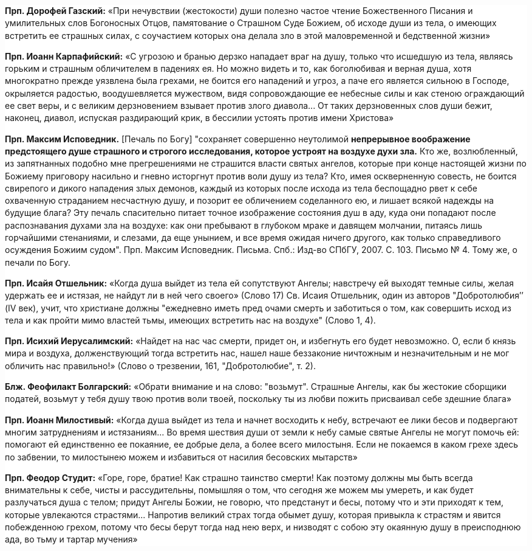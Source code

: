
**Прп. Дорофей Газский:** «При нечувствии (жестокости) души полезно частое чтение Божественного Писания и умилительных слов Богоносных Отцов, памятование о Страшном Суде Божием, об исходе души из тела, о имеющих встретить ее страшных силах, с соучастием которых она делала зло в этой маловременной и бедственной жизни» 

**Прп. Иоанн Карпафийский:** «С угрозою и бранью дерзко нападает враг на душу, только что исшедшую из тела, являясь горьким и страшным обличителем в падениях ея. Но можно видеть и то, как боголюбивая и верная душа, хотя многократно прежде уязвлена была грехами, не боится его нападений и угроз, а паче его является сильною в Господе, окрыляется радостью, воодушевляется мужеством, видя сопровождающие ее небесные силы и как стеною ограждающий ее свет веры, и с великим дерзновением взывает против злого диавола... От таких дерзновенных слов души бежит, наконец, диавол, испуская раздирающий крик, в бессилии устоять против имени Христова» 

**Прп. Максим Исповедник.**
[Печаль по Богу] "сохраняет совершенно неутолимой **непрерывное воображение предстоящего душе страшного и строгого исследования, которое устроят на воздухе духи зла.** Кто же, возлюбленный, из запятнанных подобно мне прегрешениями не страшится власти святых ангелов, которые при конце настоящей жизни по Божиему приговору насильно и гневно исторгнут против воли душу из тела? Кто, имея оскверненную совесть, не боится свирепого и дикого нападения злых демонов, каждый из которых после исхода из тела беспощадно рвет к себе охваченную страданием несчастную душу, и позорит ее обличением соделанного ею, и лишает всякой надежды на будущие блага? Эту печаль спасительно питает точное изображение состояния душ в аду, куда они попадают после распознавания духами зла на воздухе: как они пребывают в глубоком мраке и давящем молчании, питаясь лишь горчайшими стенаниями, и слезами, да еще унынием, и все время ожидая ничего другого, как только справедливого осуждения Божиим судом".  Прп. Максим Исповедник. Письма. Спб.: Изд-во СПбГУ, 2007. С. 103.  Письмо № 4. Тому же, о печали по Богу.

**Прп. Исайя Отшельник:** «Когда душа выйдет из тела ей сопутствуют Ангелы; навстречу ей выходят темные силы, желая удержать ее и истязая, не найдут ли в ней чего своего» (Слово 17)
Св. Исаия Отшельник, один из авторов "Добротолюбия’’ (IV век), учит, что христиане должны "ежедневно иметь пред очами смерть и заботиться о том, как совершить исход из тела и как пройти мимо властей тьмы, имеющих встретить нас на воздухе" (Слово 1, 4). 

**Прп. Исихий Иерусалимский:** «Найдет на нас час смерти, придет он, и избегнуть его будет невозможно. О, если б князь мира и воздуха, долженствующий тогда встретить нас, нашел наше беззаконие ничтожным и незначительным и не мог обличить нас правильно!»
(Слово о трезвении, 161, "Добротолюбие", т. 2). 

**Блж. Феофилакт Болгарский:** «Обрати внимание и на слово: "возьмут". Страшные Ангелы, как бы жестокие сборщики податей, возьмут у тебя душу твою против воли твоей, поскольку ты из любви пожить присваивал себе здешние блага» 

**Прп. Иоанн Милостивый:** «Когда душа выйдет из тела и начнет восходить к небу, встречают ее лики бесов и подвергают многим затруднениям и истязаниям… Во время шествия души от земли к небу самые святые Ангелы не могут помочь ей: помогают ей единственно ее покаяние, ее добрые дела, а более всего милостыня. Если не покаемся в каком грехе здесь по забвении, то милостынею можем и избавиться от насилия бесовских мытарств» 

**Прп. Феодор Студит:** «Горе, горе, братие! Как страшно таинство смерти! Как поэтому должны мы быть всегда внимательны к себе, чисты и рассудительны, помышляя о том, что сегодня же можем мы умереть, и как будет разлучаться душа с телом; придут Ангелы Божии, не говорю, что предстанут и бесы, потому что и эти приходят к тем, которые увлекаются страстями... Напротив великий страх тогда обымет душу, которая привыкла к страстям и явится побежденною грехом, потому что бесы берут тогда над нею верх, и низводят с собою эту окаянную душу в преисподнюю ада, во тьму и тартар мучения» 


[^myt21]: протодьякон Андрей Кураев, К ВОПРОСУ О СТАТУСЕ И БОГОСЛОВИИ «МЫТАРСТВ ФЕОДОРЫ», http://www.kiev-orthodox.org/site/theology/1921/
[^ath11]: @AthanInc, С. 222-223, SC 199 25.5
[^ath12]: @AthanInc, С. 223, SC 199 25.5
[^ath13]: @AthanInc, С. 223, SC 199 25.5
[^ath14]: @AthanInc, Epistula ad Adelphium. PG 26.1081 
[^up1]: ἀπῄτουν ἐκεῖνοι λόγον, εἰ μὴ ὑπεύθυνος αὐτοῖς εἴη. PG 26.936.
[^vas11]: Basilius Theologus. Quod deus non est auctor malorum, PG 31.352.
[^zod1]: Цодикович В.К. Автореферат диссертации по теме "Семантика иконографии "Страшного Суда" в русском искусстве XV-XVI веков", С. 2
[^kir1]: PG 77.1072
[^theoph1]: @AlphP, С. 388-390, PG 65.200, CPG 2618 'Sermon on death and judgment'
[^dsh2]: @TSO1, С. 596, в сноске
[^iliadu]: Д. Эммерденже-Илиаду, цит. по: @TSO2
 [^dsh4]: См. @TSO1, С. 283
[^dsh3]: Речь идет о трех сочинениях: "Об утверждающих, что нет воскресения мертвых" (CPG 4011),  сирийский оригинал которого не обнаружен, "Слово на почивших o Христе" (CPG 4028), "Предсмертное завещание"(CPG 3947). В двух последних случаях обнаружена некоторая связь с фрагментами сирийских оригиналов. Т.о. для установления аутентичности процитированных митр. Макарием греческих текстов необходима сверка с сохранившимися оригинальными текстами прп. Ефрема на сирийском, что под силу лишь специалистам уровня Брока, или Кесселя.
[^bern2]: См. @Bern1, С. 302
[^disc1]: Надеюсь, читатель простит меня за непрофессиональную попытку решения этой проблемы. Меня извиняет лишь возможность сослаться на труды современных ученых, разрабатывающих вопросы, связанные с авторством и аутентичностью этих сочинений.
[^zlat11]: De patientia, PG 60.627
[^just11]: Dialogus cum Tryphone, SC 0645/003